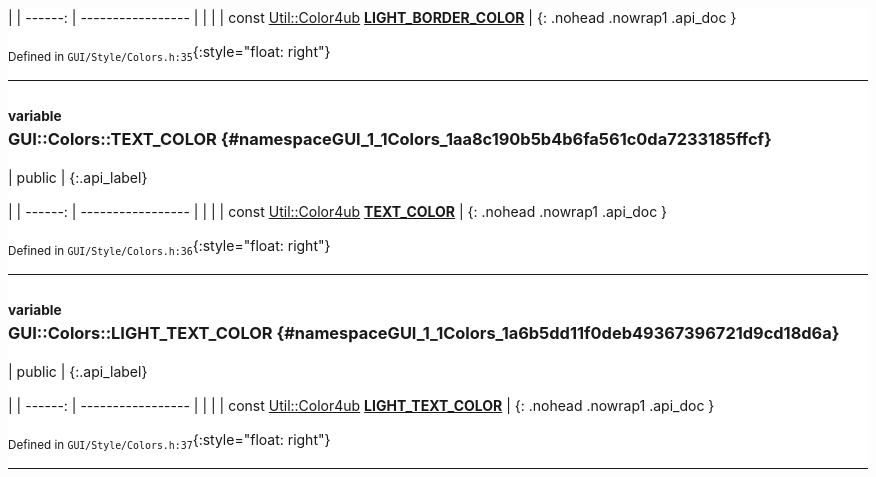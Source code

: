 |
| ------: | ----------------- |
|  |
| const [Util::Color4ub](classUtil_1_1Color4ub) **[LIGHT_BORDER_COLOR](#namespaceGUI_1_1Colors_1a26497fa535b1195e411d9bd5a4d77436)**  |
{: .nohead .nowrap1 .api_doc }





<sub>Defined in `GUI/Style/Colors.h:35`</sub>{:style="float: right"}

-------------------------------------------------------------------

### <small>variable</small><br/> GUI::Colors::TEXT_COLOR {#namespaceGUI_1_1Colors_1aa8c190b5b4b6fa561c0da7233185ffcf}

| public |
{:.api_label}

|
| ------: | ----------------- |
|  |
| const [Util::Color4ub](classUtil_1_1Color4ub) **[TEXT_COLOR](#namespaceGUI_1_1Colors_1aa8c190b5b4b6fa561c0da7233185ffcf)**  |
{: .nohead .nowrap1 .api_doc }





<sub>Defined in `GUI/Style/Colors.h:36`</sub>{:style="float: right"}

-------------------------------------------------------------------

### <small>variable</small><br/> GUI::Colors::LIGHT_TEXT_COLOR {#namespaceGUI_1_1Colors_1a6b5dd11f0deb49367396721d9cd18d6a}

| public |
{:.api_label}

|
| ------: | ----------------- |
|  |
| const [Util::Color4ub](classUtil_1_1Color4ub) **[LIGHT_TEXT_COLOR](#namespaceGUI_1_1Colors_1a6b5dd11f0deb49367396721d9cd18d6a)**  |
{: .nohead .nowrap1 .api_doc }





<sub>Defined in `GUI/Style/Colors.h:37`</sub>{:style="float: right"}

-------------------------------------------------------------------
